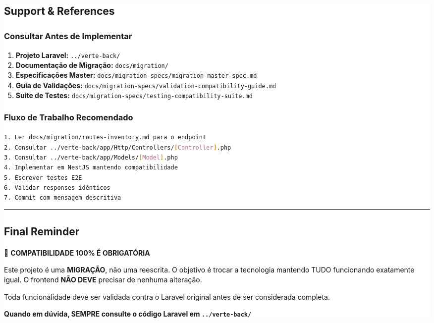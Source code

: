 
## Support & References

### Consultar Antes de Implementar

1. **Projeto Laravel:** `../verte-back/`
2. **Documentação de Migração:** `docs/migration/`
3. **Especificações Master:** `docs/migration-specs/migration-master-spec.md`
4. **Guia de Validações:** `docs/migration-specs/validation-compatibility-guide.md`
5. **Suite de Testes:** `docs/migration-specs/testing-compatibility-suite.md`

### Fluxo de Trabalho Recomendado

```bash
1. Ler docs/migration/routes-inventory.md para o endpoint
2. Consultar ../verte-back/app/Http/Controllers/[Controller].php
3. Consultar ../verte-back/app/Models/[Model].php
4. Implementar em NestJS mantendo compatibilidade
5. Escrever testes E2E
6. Validar responses idênticos
7. Commit com mensagem descritiva
```

---

## Final Reminder

🚨 **COMPATIBILIDADE 100% É OBRIGATÓRIA**

Este projeto é uma **MIGRAÇÃO**, não uma reescrita. O objetivo é trocar a tecnologia mantendo TUDO funcionando exatamente igual. O frontend **NÃO DEVE** precisar de nenhuma alteração.

Toda funcionalidade deve ser validada contra o Laravel original antes de ser considerada completa.

**Quando em dúvida, SEMPRE consulte o código Laravel em `../verte-back/`**

